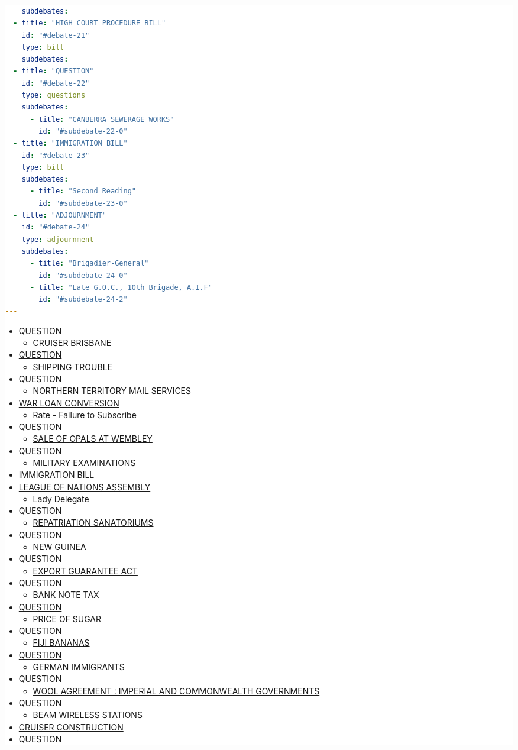 ```yaml
    subdebates:
  - title: "HIGH COURT PROCEDURE BILL"
    id: "#debate-21"
    type: bill
    subdebates:
  - title: "QUESTION"
    id: "#debate-22"
    type: questions
    subdebates:
      - title: "CANBERRA SEWERAGE WORKS"
        id: "#subdebate-22-0"
  - title: "IMMIGRATION BILL"
    id: "#debate-23"
    type: bill
    subdebates:
      - title: "Second Reading"
        id: "#subdebate-23-0"
  - title: "ADJOURNMENT"
    id: "#debate-24"
    type: adjournment
    subdebates:
      - title: "Brigadier-General"
        id: "#subdebate-24-0"
      - title: "Late G.O.C., 10th Brigade, A.I.F"
        id: "#subdebate-24-2"
---
```


* [QUESTION](#debate-0)
    * [CRUISER BRISBANE](#subdebate-0-0)
* [QUESTION](#debate-1)
    * [SHIPPING TROUBLE](#subdebate-1-0)
* [QUESTION](#debate-2)
    * [NORTHERN TERRITORY MAIL SERVICES](#subdebate-2-0)
* [WAR LOAN CONVERSION](#debate-3)
    * [Rate - Failure to Subscribe](#subdebate-3-0)
* [QUESTION](#debate-4)
    * [SALE OF OPALS AT WEMBLEY](#subdebate-4-0)
* [QUESTION](#debate-5)
    * [MILITARY EXAMINATIONS](#subdebate-5-0)
* [IMMIGRATION BILL](#debate-6)
* [LEAGUE OF NATIONS ASSEMBLY](#debate-7)
    * [Lady Delegate](#subdebate-7-0)
* [QUESTION](#debate-8)
    * [REPATRIATION SANATORIUMS](#subdebate-8-0)
* [QUESTION](#debate-9)
    * [NEW GUINEA](#subdebate-9-0)
* [QUESTION](#debate-10)
    * [EXPORT GUARANTEE ACT](#subdebate-10-0)
* [QUESTION](#debate-11)
    * [BANK NOTE TAX](#subdebate-11-0)
* [QUESTION](#debate-12)
    * [PRICE OF SUGAR](#subdebate-12-0)
* [QUESTION](#debate-13)
    * [FIJI BANANAS](#subdebate-13-0)
* [QUESTION](#debate-14)
    * [GERMAN IMMIGRANTS](#subdebate-14-0)
* [QUESTION](#debate-15)
    * [WOOL AGREEMENT : IMPERIAL AND COMMONWEALTH GOVERNMENTS](#subdebate-15-0)
* [QUESTION](#debate-16)
    * [BEAM WIRELESS STATIONS](#subdebate-16-0)
* [CRUISER CONSTRUCTION](#debate-17)
* [QUESTION](#debate-18)